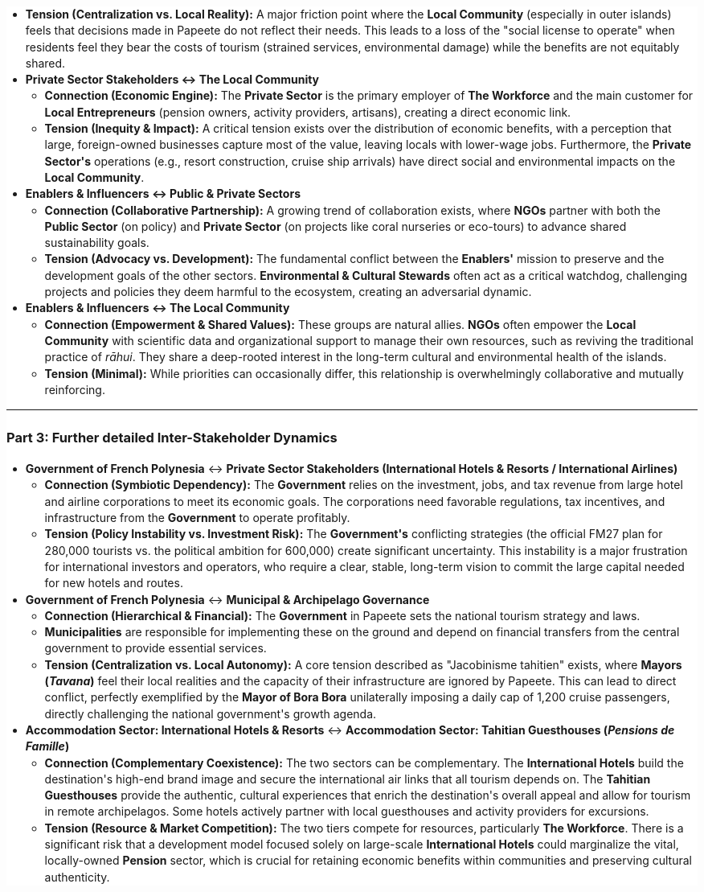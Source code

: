   * **Tension (Centralization vs. Local Reality):** A major friction point where the **Local Community** (especially in outer islands) feels that decisions made in Papeete do not reflect their needs. This leads to a loss of the "social license to operate" when residents feel they bear the costs of tourism (strained services, environmental damage) while the benefits are not equitably shared.  
* **Private Sector Stakeholders ↔ The Local Community**  
  * **Connection (Economic Engine):** The **Private Sector** is the primary employer of **The Workforce** and the main customer for **Local Entrepreneurs** (pension owners, activity providers, artisans), creating a direct economic link.    
  * **Tension (Inequity & Impact):** A critical tension exists over the distribution of economic benefits, with a perception that large, foreign-owned businesses capture most of the value, leaving locals with lower-wage jobs. Furthermore, the **Private Sector's** operations (e.g., resort construction, cruise ship arrivals) have direct social and environmental impacts on the **Local Community**.  
* **Enablers & Influencers ↔ Public & Private Sectors**  
  * **Connection (Collaborative Partnership):** A growing trend of collaboration exists, where **NGOs** partner with both the **Public Sector** (on policy) and **Private Sector** (on projects like coral nurseries or eco-tours) to advance shared sustainability goals.    
  * **Tension (Advocacy vs. Development):** The fundamental conflict between the **Enablers'** mission to preserve and the development goals of the other sectors. **Environmental & Cultural Stewards** often act as a critical watchdog, challenging projects and policies they deem harmful to the ecosystem, creating an adversarial dynamic.  
* **Enablers & Influencers ↔ The Local Community**  
  * **Connection (Empowerment & Shared Values):** These groups are natural allies. **NGOs** often empower the **Local Community** with scientific data and organizational support to manage their own resources, such as reviving the traditional practice of *rāhui*. They share a deep-rooted interest in the long-term cultural and environmental health of the islands.    
  * **Tension (Minimal):** While priorities can occasionally differ, this relationship is overwhelmingly collaborative and mutually reinforcing.

---

### Part 3: Further detailed Inter-Stakeholder Dynamics

* **Government of French Polynesia** ↔ **Private Sector Stakeholders (International Hotels & Resorts / International Airlines)**  
  * **Connection (Symbiotic Dependency):** The **Government** relies on the investment, jobs, and tax revenue from large hotel and airline corporations to meet its economic goals. The corporations need favorable regulations, tax incentives, and infrastructure from the **Government** to operate profitably.  
  * **Tension (Policy Instability vs. Investment Risk):** The **Government's** conflicting strategies (the official FM27 plan for 280,000 tourists vs. the political ambition for 600,000) create significant uncertainty. This instability is a major frustration for international investors and operators, who require a clear, stable, long-term vision to commit the large capital needed for new hotels and routes.  
* **Government of French Polynesia** ↔ **Municipal & Archipelago Governance**  
  * **Connection (Hierarchical & Financial):** The **Government** in Papeete sets the national tourism strategy and laws.    
  * **Municipalities** are responsible for implementing these on the ground and depend on financial transfers from the central government to provide essential services.    
  * **Tension (Centralization vs. Local Autonomy):** A core tension described as "Jacobinisme tahitien" exists, where **Mayors (*Tavana*)** feel their local realities and the capacity of their infrastructure are ignored by Papeete. This can lead to direct conflict, perfectly exemplified by the **Mayor of Bora Bora** unilaterally imposing a daily cap of 1,200 cruise passengers, directly challenging the national government's growth agenda.  
* **Accommodation Sector: International Hotels & Resorts** ↔ **Accommodation Sector: Tahitian Guesthouses (*Pensions de Famille*)**  
  * **Connection (Complementary Coexistence):** The two sectors can be complementary. The **International Hotels** build the destination's high-end brand image and secure the international air links that all tourism depends on. The **Tahitian Guesthouses** provide the authentic, cultural experiences that enrich the destination's overall appeal and allow for tourism in remote archipelagos. Some hotels actively partner with local guesthouses and activity providers for excursions.    
  * **Tension (Resource & Market Competition):** The two tiers compete for resources, particularly **The Workforce**. There is a significant risk that a development model focused solely on large-scale **International Hotels** could marginalize the vital, locally-owned **Pension** sector, which is crucial for retaining economic benefits within communities and preserving cultural authenticity.  